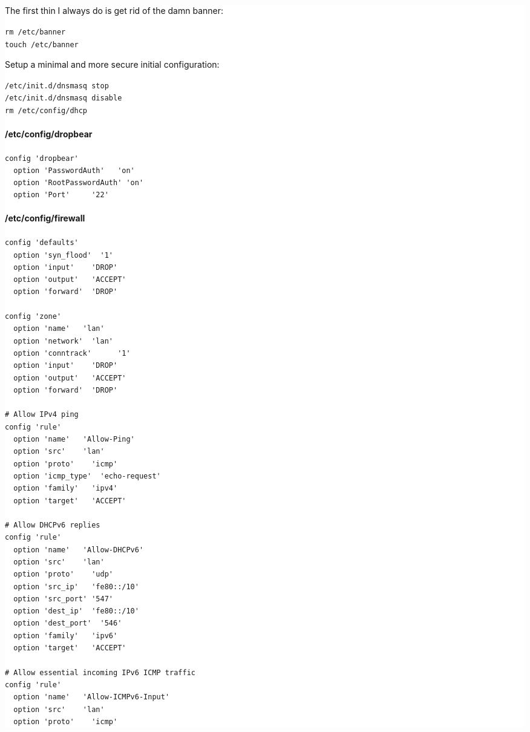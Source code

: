 The first thin I always do is get rid of the damn banner:

```
rm /etc/banner
touch /etc/banner
```

Setup a minimal and more secure initial configuration:

```
/etc/init.d/dnsmasq stop
/etc/init.d/dnsmasq disable
rm /etc/config/dhcp
```

#### /etc/config/dropbear

```
config 'dropbear'
  option 'PasswordAuth'   'on'
  option 'RootPasswordAuth' 'on'
  option 'Port'     '22'
```

#### /etc/config/firewall

```
config 'defaults'
  option 'syn_flood'  '1'
  option 'input'    'DROP'
  option 'output'   'ACCEPT'
  option 'forward'  'DROP'

config 'zone'
  option 'name'   'lan'
  option 'network'  'lan'
  option 'conntrack'      '1'
  option 'input'    'DROP'
  option 'output'   'ACCEPT'
  option 'forward'  'DROP'

# Allow IPv4 ping
config 'rule'
  option 'name'   'Allow-Ping'
  option 'src'    'lan'
  option 'proto'    'icmp'
  option 'icmp_type'  'echo-request'
  option 'family'   'ipv4'
  option 'target'   'ACCEPT'

# Allow DHCPv6 replies
config 'rule'
  option 'name'   'Allow-DHCPv6'
  option 'src'    'lan'
  option 'proto'    'udp'
  option 'src_ip'   'fe80::/10'
  option 'src_port' '547'
  option 'dest_ip'  'fe80::/10'
  option 'dest_port'  '546'
  option 'family'   'ipv6'
  option 'target'   'ACCEPT'

# Allow essential incoming IPv6 ICMP traffic
config 'rule'
  option 'name'   'Allow-ICMPv6-Input'
  option 'src'    'lan'
  option 'proto'    'icmp'
```